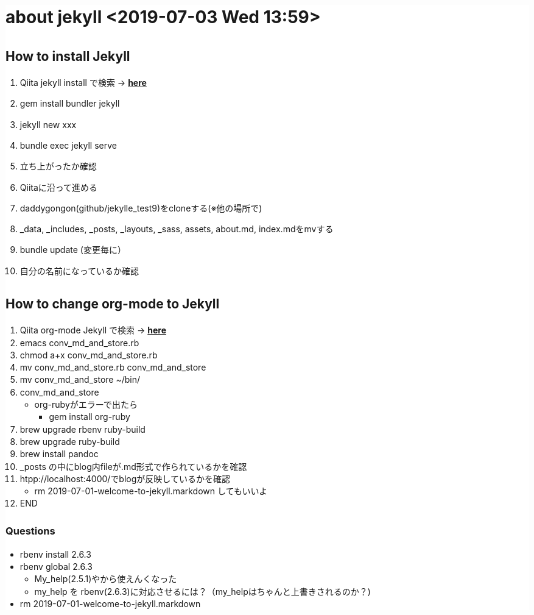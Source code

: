 

<a id="org8e2c21d"></a>

# about jekyll <span class="timestamp-wrapper"><span class="timestamp">&lt;2019-07-03 Wed 13:59&gt;</span></span>


<a id="org3e2bbf0"></a>

## How to install Jekyll

1.  Qiita jekyll install で検索 ->  **[here](https://qiita.com/daddygongon/items/9b7182db29861744fc79)**
2.  gem install bundler jekyll
3.  jekyll new xxx
4.  bundle exec jekyll serve

5.  立ち上がったか確認
6.  Qiitaに沿って進める
7.  daddygongon(github/jekylle\_test9)をcloneする(※他の場所で)
8.  \_data, \_includes, \_posts, \_layouts, \_sass, assets, about.md, index.mdをmvする
9.  bundle update (変更毎に）
10. 自分の名前になっているか確認


<a id="orga463364"></a>

## How to change org-mode to Jekyll

1.  Qiita org-mode Jekyll で検索 ->  **[here](https://qiita.com/daddygongon/items/d803d9ce6d75bef3179a)**
2.  emacs conv\_md\_and\_store.rb
3.  chmod a+x conv\_md\_and\_store.rb
4.  mv conv\_md\_and\_store.rb conv\_md\_and\_store
5.  mv conv\_md\_and\_store ~/bin/
6.  conv\_md\_and\_store
    -   org-rubyがエラーで出たら
        -   gem install org-ruby
7.  brew upgrade rbenv ruby-build
8.  brew upgrade ruby-build
9.  brew install pandoc
10. \_posts の中にblog内fileが.md形式で作られているかを確認
11. htpp://localhost:4000/でblogが反映しているかを確認
    -   rm 2019-07-01-welcome-to-jekyll.markdown してもいいよ
12. END


<a id="org427dc40"></a>

### Questions

-   rbenv install 2.6.3
-   rbenv global 2.6.3
    -   My\_help(2.5.1)やから使えんくなった
    -   my\_help を rbenv(2.6.3)に対応させるには？（my\_helpはちゃんと上書きされるのか？)
-   rm 2019-07-01-welcome-to-jekyll.markdown
